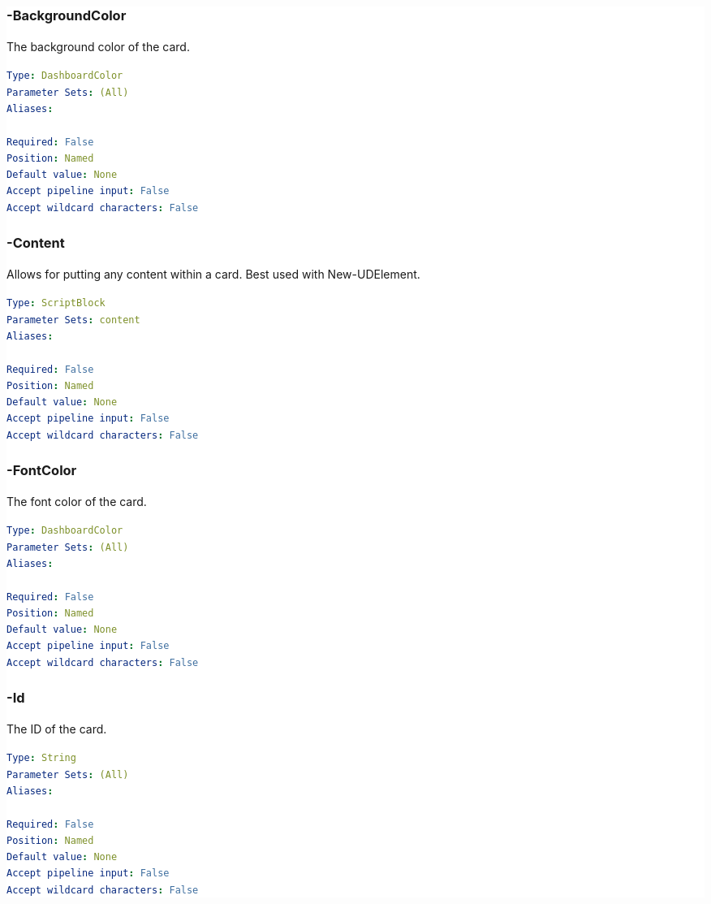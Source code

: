 ### -BackgroundColor
The background color of the card. 

```yaml
Type: DashboardColor
Parameter Sets: (All)
Aliases: 

Required: False
Position: Named
Default value: None
Accept pipeline input: False
Accept wildcard characters: False
```

### -Content
Allows for putting any content within a card. Best used with New-UDElement.

```yaml
Type: ScriptBlock
Parameter Sets: content
Aliases: 

Required: False
Position: Named
Default value: None
Accept pipeline input: False
Accept wildcard characters: False
```

### -FontColor
The font color of the card.

```yaml
Type: DashboardColor
Parameter Sets: (All)
Aliases: 

Required: False
Position: Named
Default value: None
Accept pipeline input: False
Accept wildcard characters: False
```

### -Id
The ID of the card. 

```yaml
Type: String
Parameter Sets: (All)
Aliases: 

Required: False
Position: Named
Default value: None
Accept pipeline input: False
Accept wildcard characters: False
```
